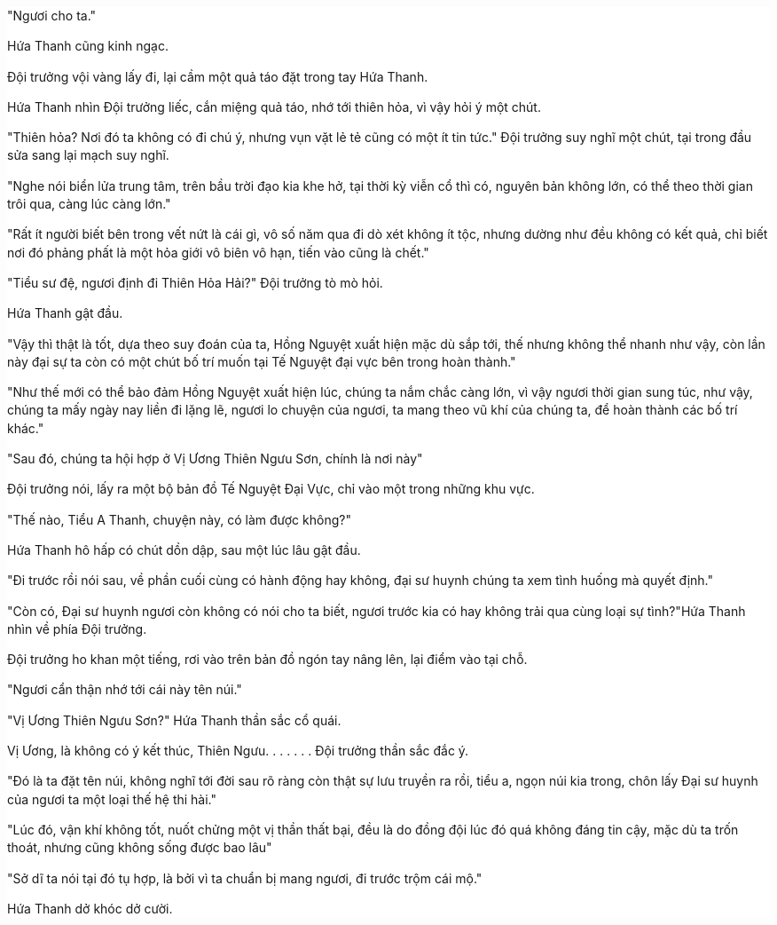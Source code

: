 "Ngươi cho ta."

Hứa Thanh cũng kinh ngạc.

Đội trưởng vội vàng lấy đi, lại cầm một quả táo đặt trong tay Hứa Thanh.

Hứa Thanh nhìn Đội trưởng liếc, cắn miệng quả táo, nhớ tới thiên hỏa, vì vậy hỏi ý một chút.

"Thiên hỏa? Nơi đó ta không có đi chú ý, nhưng vụn vặt lẻ tẻ cũng có một ít tin tức." Đội trưởng suy nghĩ một chút, tại trong đầu sửa sang lại mạch suy nghĩ.

"Nghe nói biển lửa trung tâm, trên bầu trời đạo kia khe hở, tại thời kỳ viễn cổ thì có, nguyên bản không lớn, có thể theo thời gian trôi qua, càng lúc càng lớn."

"Rất ít người biết bên trong vết nứt là cái gì, vô số năm qua đi dò xét không ít tộc, nhưng dường như đều không có kết quả, chỉ biết nơi đó phảng phất là một hỏa giới vô biên vô hạn, tiến vào cũng là chết."

"Tiểu sư đệ, ngươi định đi Thiên Hỏa Hải?" Đội trưởng tò mò hỏi.

Hứa Thanh gật đầu.

"Vậy thì thật là tốt, dựa theo suy đoán của ta, Hồng Nguyệt xuất hiện mặc dù sắp tới, thế nhưng không thể nhanh như vậy, còn lần này đại sự ta còn có một chút bố trí muốn tại Tế Nguyệt đại vực bên trong hoàn thành."

"Như thế mới có thể bảo đảm Hồng Nguyệt xuất hiện lúc, chúng ta nắm chắc càng lớn, vì vậy ngươi thời gian sung túc, như vậy, chúng ta mấy ngày nay liền đi lặng lẽ, ngươi lo chuyện của ngươi, ta mang theo vũ khí của chúng ta, để hoàn thành các bố trí khác."

"Sau đó, chúng ta hội hợp ở Vị Ương Thiên Ngưu Sơn, chính là nơi này"

Đội trưởng nói, lấy ra một bộ bản đồ Tế Nguyệt Đại Vực, chỉ vào một trong những khu vực.

"Thế nào, Tiểu A Thanh, chuyện này, có làm được không?"

Hứa Thanh hô hấp có chút dồn dập, sau một lúc lâu gật đầu.

"Đi trước rồi nói sau, về phần cuối cùng có hành động hay không, đại sư huynh chúng ta xem tình huống mà quyết định."

"Còn có, Đại sư huynh ngươi còn không có nói cho ta biết, ngươi trước kia có hay không trải qua cùng loại sự tình?"Hứa Thanh nhìn về phía Đội trưởng.

Đội trưởng ho khan một tiếng, rơi vào trên bản đồ ngón tay nâng lên, lại điểm vào tại chỗ.

"Ngươi cẩn thận nhớ tới cái này tên núi."

"Vị Ương Thiên Ngưu Sơn?" Hứa Thanh thần sắc cổ quái.

Vị Ương, là không có ý kết thúc, Thiên Ngưu. . . . . . . Đội trưởng thần sắc đắc ý.

"Đó là ta đặt tên núi, không nghĩ tới đời sau rõ ràng còn thật sự lưu truyền ra rồi, tiểu a, ngọn núi kia trong, chôn lấy Đại sư huynh của ngươi ta một loại thế hệ thi hài."

"Lúc đó, vận khí không tốt, nuốt chửng một vị thần thất bại, đều là do đồng đội lúc đó quá không đáng tin cậy, mặc dù ta trốn thoát, nhưng cũng không sống được bao lâu"

"Sở dĩ ta nói tại đó tụ hợp, là bởi vì ta chuẩn bị mang ngươi, đi trước trộm cái mộ."

Hứa Thanh dở khóc dở cười.

